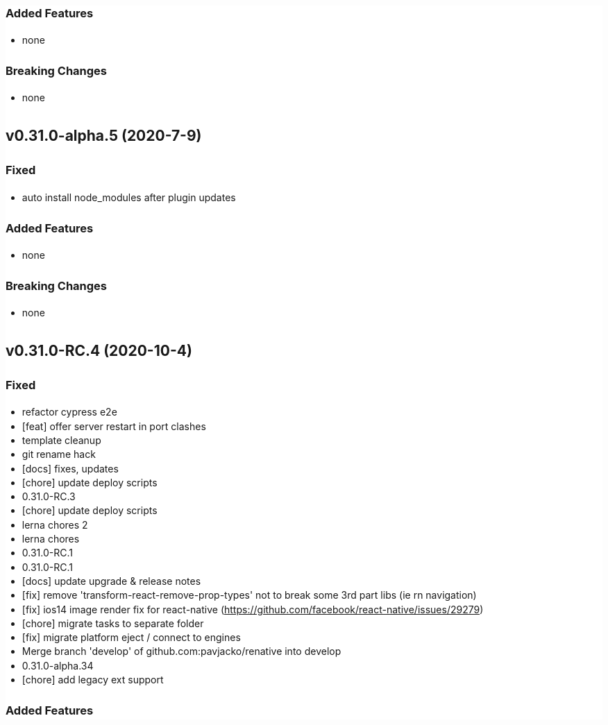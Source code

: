 ### Added Features

- none

### Breaking Changes

- none


## v0.31.0-alpha.5 (2020-7-9)

### Fixed

- auto install node_modules after plugin updates

### Added Features

- none

### Breaking Changes

- none


## v0.31.0-RC.4 (2020-10-4)

### Fixed

- refactor  cypress e2e
- [feat] offer server restart in port clashes
- template cleanup
- git rename hack
- [docs] fixes, updates
- [chore] update deploy scripts
- 0.31.0-RC.3
- [chore] update deploy scripts
- lerna chores 2
- lerna chores
- 0.31.0-RC.1
- 0.31.0-RC.1
- [docs] update upgrade & release notes
- [fix] remove   'transform-react-remove-prop-types' not to break some 3rd part libs (ie rn navigation)
- [fix] ios14 image render fix for react-native (https://github.com/facebook/react-native/issues/29279)
- [chore] migrate tasks to separate folder
- [fix] migrate platform eject / connect to engines
- Merge branch 'develop' of github.com:pavjacko/renative into develop
- 0.31.0-alpha.34
- [chore] add legacy ext support

### Added Features
